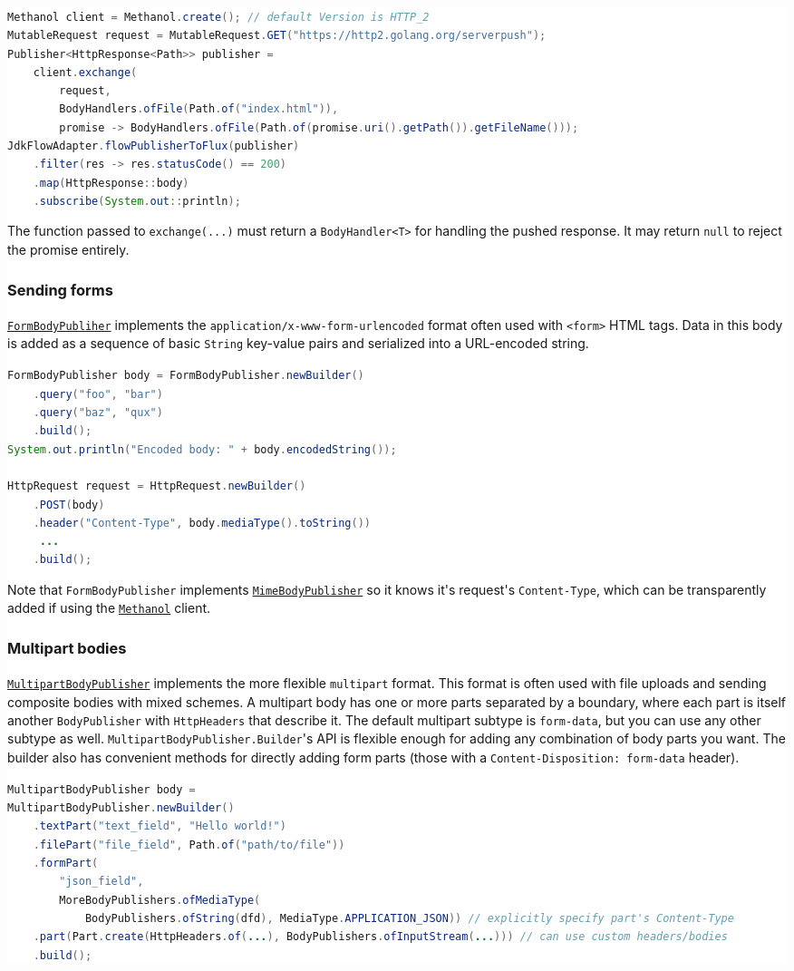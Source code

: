 ```java
Methanol client = Methanol.create(); // default Version is HTTP_2
MutableRequest request = MutableRequest.GET("https://http2.golang.org/serverpush");
Publisher<HttpResponse<Path>> publisher =
    client.exchange(
        request,
        BodyHandlers.ofFile(Path.of("index.html")),
        promise -> BodyHandlers.ofFile(Path.of(promise.uri().getPath()).getFileName()));
JdkFlowAdapter.flowPublisherToFlux(publisher)
    .filter(res -> res.statusCode() == 200)
    .map(HttpResponse::body)
    .subscribe(System.out::println);
```

The function passed to `exchange(...)` must return a `BodyHandler<T>` for handling the pushed
response. It may return `null` to reject the promise entirely.

### Sending forms

[`FormBodyPubliher`][FormBodyPublisher] implements the `application/x-www-form-urlencoded` format
often used with `<form>` HTML tags. Data in this body is added as a sequence of basic `String`
key-value pairs and serialized into a URL-encoded string.

```java
FormBodyPublisher body = FormBodyPublisher.newBuilder()
    .query("foo", "bar")
    .query("baz", "qux")
    .build();
System.out.println("Encoded body: " + body.encodedString());

HttpRequest request = HttpRequest.newBuilder()
    .POST(body)
    .header("Content-Type", body.mediaType().toString())
     ...
    .build();
```

Note that `FormBodyPublisher` implements [`MimeBodyPublisher`](MimeWiki.md#mimebodypublisher) so it
knows it's request's `Content-Type`, which can be transparently added if using the
[`Methanol`][Methanol] client.

### Multipart bodies

[`MultipartBodyPublisher`][MultipartBodyPublisher] implements the more flexible `multipart` format.
This format is often used with file uploads and sending composite bodies with mixed schemes. A
multipart body has one or more parts separated by a boundary, where each part is itself another
`BodyPublisher` with `HttpHeaders` that describe it. The default multipart subtype is `form-data`,
but you can use any other subtype as well. `MultipartBodyPublisher.Builder`'s API is flexible enough
for adding any combination of body parts you want. The builder also has convenient methods for
directly adding form parts (those with a `Content-Disposition: form-data` header).

```java
MultipartBodyPublisher body =
MultipartBodyPublisher.newBuilder()
    .textPart("text_field", "Hello world!")
    .filePart("file_field", Path.of("path/to/file"))
    .formPart(
        "json_field",
        MoreBodyPublishers.ofMediaType(
            BodyPublishers.ofString(dfd), MediaType.APPLICATION_JSON)) // explicitly specify part's Content-Type
    .part(Part.create(HttpHeaders.of(...), BodyPublishers.ofInputStream(...))) // can use custom headers/bodies
    .build();
```


[tck]: <https://github.com/reactive-streams/reactive-streams-jvm/tree/master/tck-flow>
[httpclient_recipies]: <https://openjdk.java.net/groups/net/httpclient/recipes.html>
[so_question]: <https://stackoverflow.com/questions/53502626/does-java-http-client-handle-compression>
[MoreBodyHandlers_decoding]: <https://mizosoft.github.io/methanol/1.x/doc/methanol/com/github/mizosoft/methanol/MoreBodyHandlers.html#decoding(java.net.http.HttpResponse.BodyHandler>
[BodyDecoder]: <https://mizosoft.github.io/methanol/1.x/doc/methanol/com/github/mizosoft/methanol/BodyDecoder.html>
[methanol_brotli]: <https://github.com/mizosoft/methanol/tree/master/methanol-brotli>
[google_brotli]: <https://github.com/google/brotli>
[AsyncBodyDecoder]: <https://mizosoft.github.io/methanol/1.x/doc/methanol/com/github/mizosoft/methanol/dec/AsyncBodyDecoder.html>
[AsyncDecoder]: <https://mizosoft.github.io/methanol/1.x/doc/methanol/com/github/mizosoft/methanol/dec/AsyncDecoder.html>
[Methanol]: <https://mizosoft.github.io/methanol/1.x/doc/methanol/com/github/mizosoft/methanol/Methanol.html>
[MutableRequest]: <https://mizosoft.github.io/methanol/1.x/doc/methanol/com/github/mizosoft/methanol/MutableRequest.html>
[MediaType]: <https://mizosoft.github.io/methanol/1.x/doc/methanol/com/github/mizosoft/methanol/MediaType.html>
[media_ranges]: <https://tools.ietf.org/html/rfc7231#section-5.3.2>
[MoreBodyPublishers_ofMediaType]: <https://mizosoft.github.io/methanol/1.x/doc/methanol/com/github/mizosoft/methanol/MoreBodyPublishers.html#ofMediaType(java.net.http.HttpRequest.BodyPublisher,com.github.mizosoft.methanol.MediaType)>
[TypeRef]: <https://mizosoft.github.io/methanol/1.x/doc/methanol/com/github/mizosoft/methanol/TypeRef.html>
[BodyAdapter]: <https://mizosoft.github.io/methanol/1.x/doc/methanol/com/github/mizosoft/methanol/BodyAdapter.html>
[Encoder]: <https://mizosoft.github.io/methanol/1.x/doc/methanol/com/github/mizosoft/methanol/Encoder.html>
[Decoder]: <https://mizosoft.github.io/methanol/1.x/doc/methanol/com/github/mizosoft/methanol/Decoder.html>
[BodySubscribers_mapping_bug]: <https://bugs.openjdk.java.net/browse/JDK-8219213>
[BodyHandlers_mapping_jdk13]: <https://docs.oracle.com/en/java/javase/13/docs/api/java.net.http/java/net/http/HttpResponse.BodySubscribers.html#mapping(java.net.http.HttpResponse.BodySubscriber,java.util.function.Function)>
[MoreBodyHandlers_ofObject]: <https://mizosoft.github.io/methanol/1.x/doc/methanol/com/github/mizosoft/methanol/MoreBodyHandlers.html#ofObject(com.github.mizosoft.methanol.TypeReference)>
[MoreBodyHandlers_ofDeferredObject]: <https://mizosoft.github.io/methanol/1.x/doc/methanol/com/github/mizosoft/methanol/MoreBodyHandlers.html#ofDeferredObject(com.github.mizosoft.methanol.TypeReference)>
[FormBodyPublisher]: <https://mizosoft.github.io/methanol/1.x/doc/methanol/com/github/mizosoft/methanol/FormBodyPublisher.html>
[MultipartBodyPublisher]: <https://mizosoft.github.io/methanol/1.x/doc/methanol/com/github/mizosoft/methanol/MultipartBodyPublisher.html>
[WritableBodyPublisher]: <https://mizosoft.github.io/methanol/1.x/doc/methanol/com/github/mizosoft/methanol/WritableBodyPublisher.html>
[InterruptibleChannel]: <https://docs.oracle.com/javase/7/docs/api/java/nio/channels/InterruptibleChannel.html>
[MoreBodySubscribers]: <https://mizosoft.github.io/methanol/1.x/doc/methanol/com/github/mizosoft/methanol/MoreBodySubscribers.html>
[ProgressTracker]: <https://mizosoft.github.io/methanol/1.x/doc/methanol/com/github/mizosoft/methanol/ProgressTracker.html>
[Listener]: <https://mizosoft.github.io/methanol/1.x/doc/methanol/com/github/mizosoft/methanol/Listener.html>
